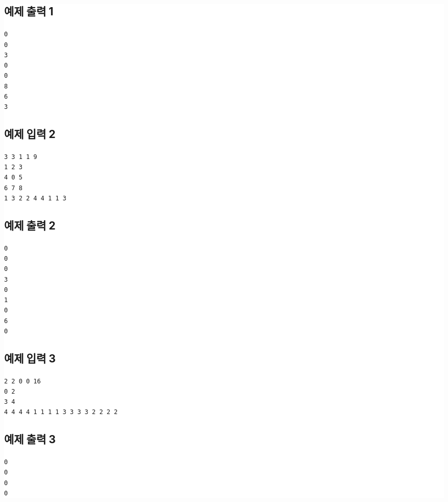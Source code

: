 ## 예제 출력 1 

```
0
0
3
0
0
8
6
3
```

## 예제 입력 2 

```
3 3 1 1 9
1 2 3
4 0 5
6 7 8
1 3 2 2 4 4 1 1 3
```

## 예제 출력 2 

```
0
0
0
3
0
1
0
6
0
```

## 예제 입력 3 

```
2 2 0 0 16
0 2
3 4
4 4 4 4 1 1 1 1 3 3 3 3 2 2 2 2
```

## 예제 출력 3 

```
0
0
0
0
```
